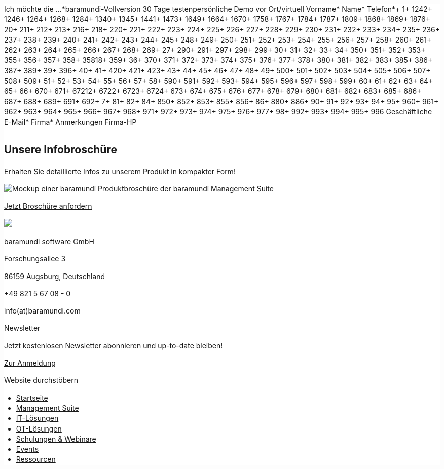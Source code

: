 Ich möchte die ...\*baramundi-Vollversion 30 Tage testenpersönliche Demo vor Ort/virtuell
Vorname\*
Name\*
Telefon\*+ 1+ 1242+ 1246+ 1264+ 1268+ 1284+ 1340+ 1345+ 1441+ 1473+ 1649+ 1664+ 1670+ 1758+ 1767+ 1784+ 1787+ 1809+ 1868+ 1869+ 1876+ 20+ 211+ 212+ 213+ 216+ 218+ 220+ 221+ 222+ 223+ 224+ 225+ 226+ 227+ 228+ 229+ 230+ 231+ 232+ 233+ 234+ 235+ 236+ 237+ 238+ 239+ 240+ 241+ 242+ 243+ 244+ 245+ 248+ 249+ 250+ 251+ 252+ 253+ 254+ 255+ 256+ 257+ 258+ 260+ 261+ 262+ 263+ 264+ 265+ 266+ 267+ 268+ 269+ 27+ 290+ 291+ 297+ 298+ 299+ 30+ 31+ 32+ 33+ 34+ 350+ 351+ 352+ 353+ 355+ 356+ 357+ 358+ 35818+ 359+ 36+ 370+ 371+ 372+ 373+ 374+ 375+ 376+ 377+ 378+ 380+ 381+ 382+ 383+ 385+ 386+ 387+ 389+ 39+ 396+ 40+ 41+ 420+ 421+ 423+ 43+ 44+ 45+ 46+ 47+ 48+ 49+ 500+ 501+ 502+ 503+ 504+ 505+ 506+ 507+ 508+ 509+ 51+ 52+ 53+ 54+ 55+ 56+ 57+ 58+ 590+ 591+ 592+ 593+ 594+ 595+ 596+ 597+ 598+ 599+ 60+ 61+ 62+ 63+ 64+ 65+ 66+ 670+ 671+ 67212+ 6722+ 6723+ 6724+ 673+ 674+ 675+ 676+ 677+ 678+ 679+ 680+ 681+ 682+ 683+ 685+ 686+ 687+ 688+ 689+ 691+ 692+ 7+ 81+ 82+ 84+ 850+ 852+ 853+ 855+ 856+ 86+ 880+ 886+ 90+ 91+ 92+ 93+ 94+ 95+ 960+ 961+ 962+ 963+ 964+ 965+ 966+ 967+ 968+ 971+ 972+ 973+ 974+ 975+ 976+ 977+ 98+ 992+ 993+ 994+ 995+ 996
Geschäftliche E-Mail\*
Firma\*
Anmerkungen
Firma-HP

## Unsere Infobroschüre

Erhalten Sie detaillierte Infos zu unserem Produkt in kompakter Form!

![Mockup einer baramundi Produktbroschüre der baramundi Management Suite](/fileadmin/_processed_/5/d/csm_Mockup_Produktbrosch%C3%BCre_DE_465e1df295.png)

[Jetzt Broschüre anfordern](/de-de/ressourcen/produktbroschuere/)

![](/typo3conf/ext/t23_theme/Resources/Public/Images/Frontend/baramundi_mit_claim_final_weiss.svg)

baramundi software GmbH

Forschungsallee 3

86159 Augsburg, Deutschland

+49 821 5 67 08 - 0

info(at)baramundi.com

Newsletter

Jetzt kostenlosen Newsletter abonnieren und up-to-date bleiben!

[Zur Anmeldung](/de-de/unternehmen/kontakt/newsletteranmeldung/)

Website durchstöbern

* [Startseite](/de-de/)
* [Management Suite](/de-de/management-suite/)
* [IT-Lösungen](/de-de/it-loesungen/)
* [OT-Lösungen](/de-de/ot-loesungen/)
* [Schulungen & Webinare](/de-de/it-training/)
* [Events](/de-de/live-erleben/events/)
* [Ressourcen](/de-de/ressourcen/)
